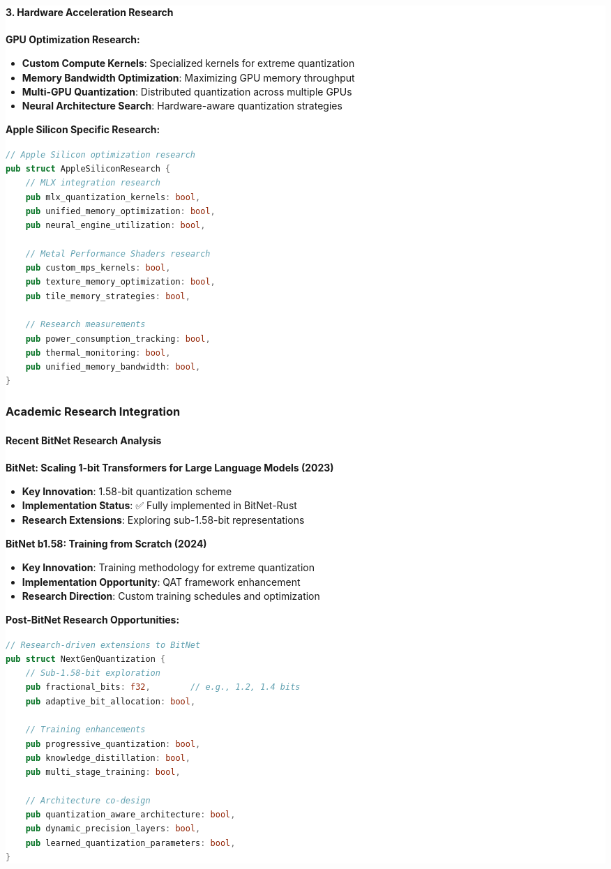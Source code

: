 #### 3. Hardware Acceleration Research
**GPU Optimization Research:**
- **Custom Compute Kernels**: Specialized kernels for extreme quantization
- **Memory Bandwidth Optimization**: Maximizing GPU memory throughput
- **Multi-GPU Quantization**: Distributed quantization across multiple GPUs
- **Neural Architecture Search**: Hardware-aware quantization strategies

**Apple Silicon Specific Research:**
```rust
// Apple Silicon optimization research
pub struct AppleSiliconResearch {
    // MLX integration research
    pub mlx_quantization_kernels: bool,
    pub unified_memory_optimization: bool,
    pub neural_engine_utilization: bool,
    
    // Metal Performance Shaders research
    pub custom_mps_kernels: bool,
    pub texture_memory_optimization: bool,
    pub tile_memory_strategies: bool,
    
    // Research measurements
    pub power_consumption_tracking: bool,
    pub thermal_monitoring: bool,
    pub unified_memory_bandwidth: bool,
}
```

### Academic Research Integration

#### Recent BitNet Research Analysis

**BitNet: Scaling 1-bit Transformers for Large Language Models (2023)**
- **Key Innovation**: 1.58-bit quantization scheme
- **Implementation Status**: ✅ Fully implemented in BitNet-Rust
- **Research Extensions**: Exploring sub-1.58-bit representations

**BitNet b1.58: Training from Scratch (2024)**
- **Key Innovation**: Training methodology for extreme quantization
- **Implementation Opportunity**: QAT framework enhancement
- **Research Direction**: Custom training schedules and optimization

**Post-BitNet Research Opportunities:**
```rust
// Research-driven extensions to BitNet
pub struct NextGenQuantization {
    // Sub-1.58-bit exploration
    pub fractional_bits: f32,        // e.g., 1.2, 1.4 bits
    pub adaptive_bit_allocation: bool,
    
    // Training enhancements
    pub progressive_quantization: bool,
    pub knowledge_distillation: bool,
    pub multi_stage_training: bool,
    
    // Architecture co-design
    pub quantization_aware_architecture: bool,
    pub dynamic_precision_layers: bool,
    pub learned_quantization_parameters: bool,
}
```
